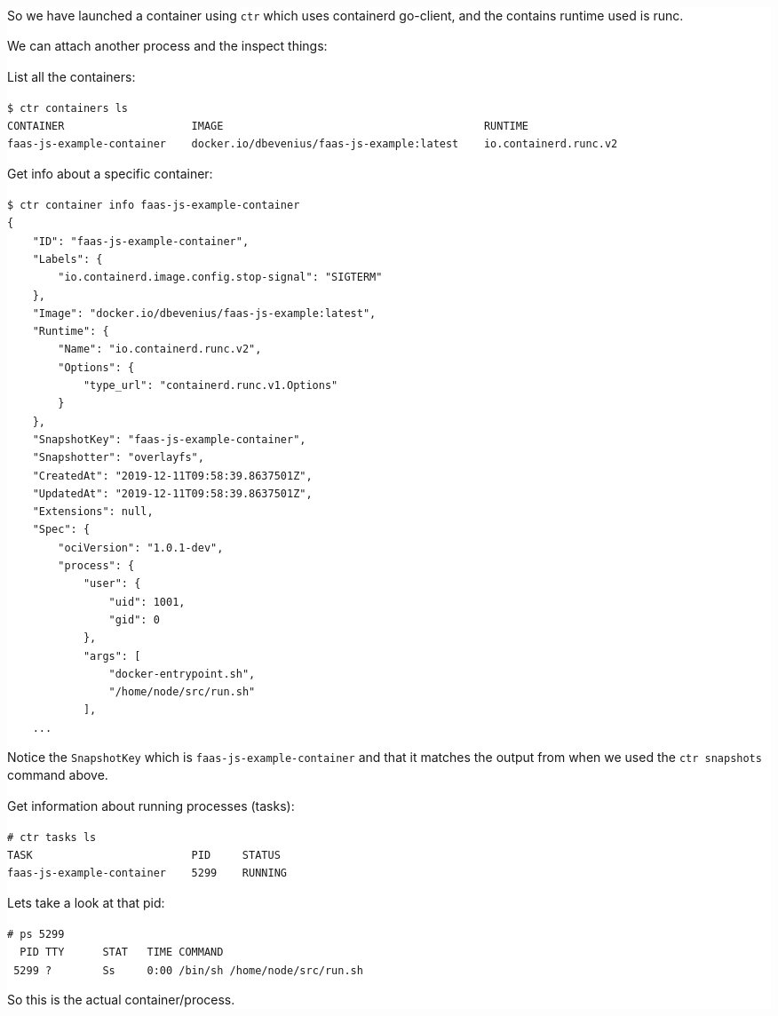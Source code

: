 So we have launched a container using `ctr` which uses containerd go-client, and
the contains runtime used is runc.

We can attach another process and the inspect things:

List all the containers:
```console
$ ctr containers ls
CONTAINER                    IMAGE                                         RUNTIME
faas-js-example-container    docker.io/dbevenius/faas-js-example:latest    io.containerd.runc.v2
```
Get info about a specific container:
```console
$ ctr container info faas-js-example-container
{
    "ID": "faas-js-example-container",
    "Labels": {
        "io.containerd.image.config.stop-signal": "SIGTERM"
    },
    "Image": "docker.io/dbevenius/faas-js-example:latest",
    "Runtime": {
        "Name": "io.containerd.runc.v2",
        "Options": {
            "type_url": "containerd.runc.v1.Options"
        }
    },
    "SnapshotKey": "faas-js-example-container",
    "Snapshotter": "overlayfs",
    "CreatedAt": "2019-12-11T09:58:39.8637501Z",
    "UpdatedAt": "2019-12-11T09:58:39.8637501Z",
    "Extensions": null,
    "Spec": {
        "ociVersion": "1.0.1-dev",
        "process": {
            "user": {
                "uid": 1001,
                "gid": 0
            },
            "args": [
                "docker-entrypoint.sh",
                "/home/node/src/run.sh"
            ],
    ...
```
Notice the `SnapshotKey` which is `faas-js-example-container` and that it matches
the output from when we used the `ctr snapshots` command above.

Get information about running processes (tasks):
```console
# ctr tasks ls
TASK                         PID     STATUS
faas-js-example-container    5299    RUNNING
```
Lets take a look at that pid:
```console
# ps 5299
  PID TTY      STAT   TIME COMMAND
 5299 ?        Ss     0:00 /bin/sh /home/node/src/run.sh
```
So this is the actual container/process.
